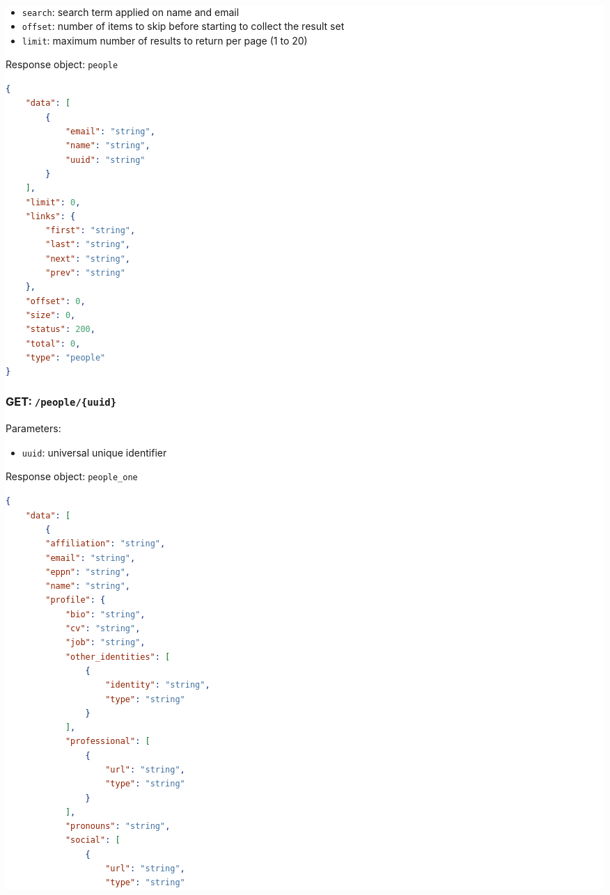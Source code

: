 - `search`: search term applied on name and email
- `offset`: number of items to skip before starting to collect the result set
- `limit`: maximum number of results to return per page (1 to 20)

Response object: `people`

```json
{
    "data": [
        {
            "email": "string",
            "name": "string",
            "uuid": "string"
        }
    ],
    "limit": 0,
    "links": {
        "first": "string",
        "last": "string",
        "next": "string",
        "prev": "string"
    },
    "offset": 0,
    "size": 0,
    "status": 200,
    "total": 0,
    "type": "people"
}
```

### <a name="people_one"></a>GET: `/people/{uuid}`

Parameters:

- `uuid`: universal unique identifier

Response object: `people_one`

```json
{
    "data": [
        {
        "affiliation": "string",
        "email": "string",
        "eppn": "string",
        "name": "string",
        "profile": {
            "bio": "string",
            "cv": "string",
            "job": "string",
            "other_identities": [
                {
                    "identity": "string",
                    "type": "string"
                }
            ],
            "professional": [
                {
                    "url": "string",
                    "type": "string"
                }
            ],
            "pronouns": "string",
            "social": [
                {
                    "url": "string",
                    "type": "string"
```